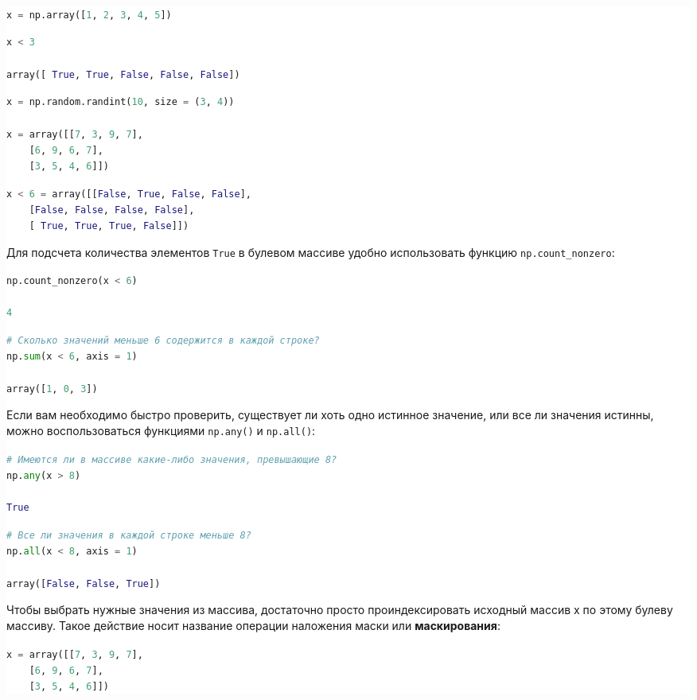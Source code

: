 ```python
x = np.array([1, 2, 3, 4, 5])
```
  
```python
x < 3

array([ True, True, False, False, False])
```
  
```python
x = np.random.randint(10, size = (3, 4))

x = array([[7, 3, 9, 7], 
	[6, 9, 6, 7], 
	[3, 5, 4, 6]])
```
  
```python
x < 6 = array([[False, True, False, False], 
	[False, False, False, False], 
	[ True, True, True, False]])
```
Для подсчета количества элементов `True` в булевом массиве удобно использовать функцию `np.count_nonzero`:
```python
np.count_nonzero(x < 6)

4
```
  
```python
# Сколько значений меньше 6 содержится в каждой строке?
np.sum(x < 6, axis = 1)

array([1, 0, 3])
```
Если вам необходимо быстро проверить, существует ли хоть одно истинное значение, или все ли значения истинны, можно воспользоваться функциями `np.any()` и `np.all()`:
```python
# Имеются ли в массиве какие-либо значения, превышающие 8?
np.any(x > 8)

True
```
  
```python
# Все ли значения в каждой строке меньше 8?
np.all(x < 8, axis = 1)

array([False, False, True])
```
Чтобы выбрать нужные значения из массива, достаточно просто проиндексировать исходный массив x по этому булеву массиву. Такое действие носит название операции наложения маски или **маскирования**:
```python
x = array([[7, 3, 9, 7], 
	[6, 9, 6, 7], 
	[3, 5, 4, 6]])
```
  